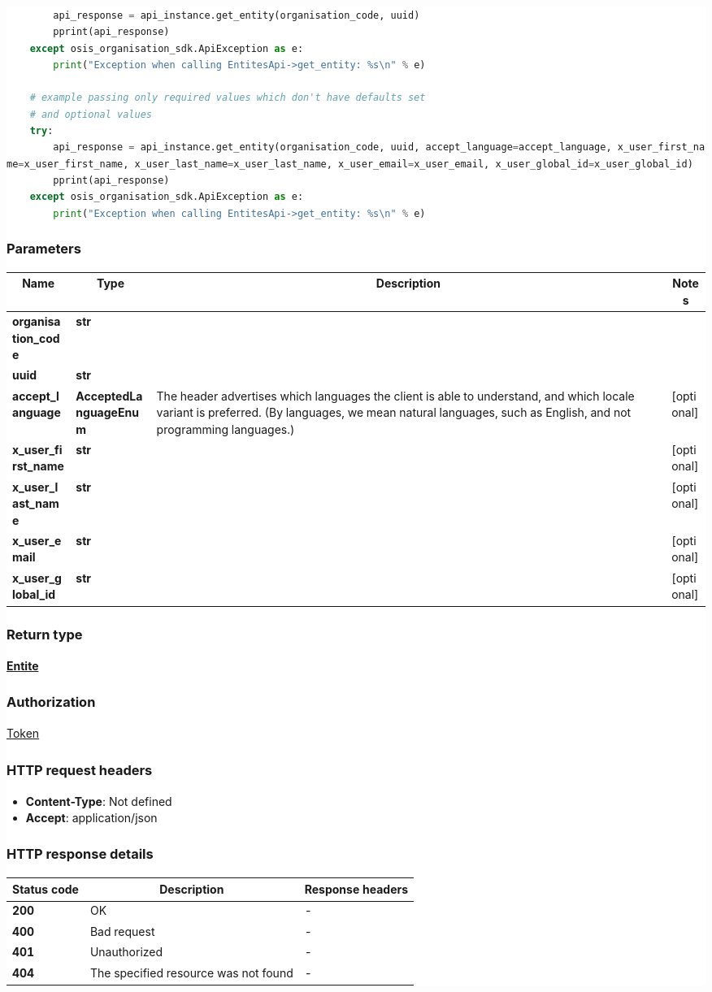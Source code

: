 ```python
        api_response = api_instance.get_entity(organisation_code, uuid)
        pprint(api_response)
    except osis_organisation_sdk.ApiException as e:
        print("Exception when calling EntitesApi->get_entity: %s\n" % e)

    # example passing only required values which don't have defaults set
    # and optional values
    try:
        api_response = api_instance.get_entity(organisation_code, uuid, accept_language=accept_language, x_user_first_name=x_user_first_name, x_user_last_name=x_user_last_name, x_user_email=x_user_email, x_user_global_id=x_user_global_id)
        pprint(api_response)
    except osis_organisation_sdk.ApiException as e:
        print("Exception when calling EntitesApi->get_entity: %s\n" % e)
```


### Parameters

Name | Type | Description  | Notes
------------- | ------------- | ------------- | -------------
 **organisation_code** | **str**|  |
 **uuid** | **str**|  |
 **accept_language** | **AcceptedLanguageEnum**| The header advertises which languages the client is able to understand, and which locale variant is preferred. (By languages, we mean natural languages, such as English, and not programming languages.)  | [optional]
 **x_user_first_name** | **str**|  | [optional]
 **x_user_last_name** | **str**|  | [optional]
 **x_user_email** | **str**|  | [optional]
 **x_user_global_id** | **str**|  | [optional]

### Return type

[**Entite**](Entite.md)

### Authorization

[Token](../README.md#Token)

### HTTP request headers

 - **Content-Type**: Not defined
 - **Accept**: application/json


### HTTP response details
| Status code | Description | Response headers |
|-------------|-------------|------------------|
**200** | OK |  -  |
**400** | Bad request |  -  |
**401** | Unauthorized |  -  |
**404** | The specified resource was not found |  -  |

